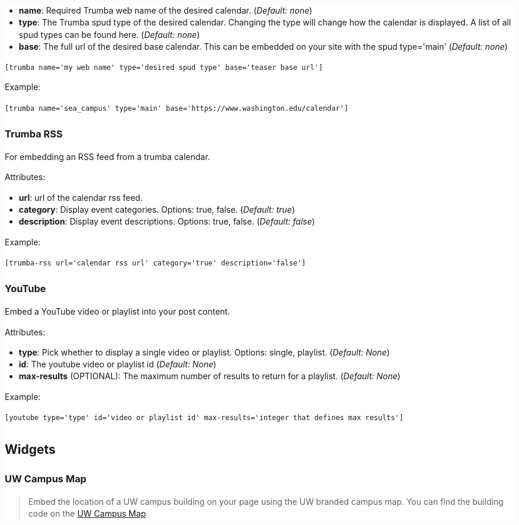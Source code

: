 * **name**: Required Trumba web name of the desired calendar. (_Default: none_)
* **type**: The Trumba spud type of the desired calendar. Changing the type will change how the calendar is displayed. A list of all spud types can be found here. (_Default: none_)
* **base**: The full url of the desired base calendar. This can be embedded on your site with the spud type='main' (_Default: none_)

```
[trumba name='my web name' type='desired spud type' base='teaser base url']
```

Example:

```
[trumba name='sea_campus' type='main' base='https://www.washington.edu/calendar']
```


### Trumba RSS

For embedding an RSS feed from a trumba calendar.

Attributes:

* **url**: url of the calendar rss feed.
* **category**: Display event categories. Options: true, false. (_Default: true_)
* **description**: Display event descriptions. Options: true, false. (_Default: false_)

Example:

```
[trumba-rss url='calendar rss url' category='true' description='false']
```

### YouTube

Embed a YouTube video or playlist into your post content.

Attributes:

* **type**: Pick whether to display a single video or playlist. Options: single, playlist. (_Default: None_)
* **id**: The youtube video or playlist id (_Default: None_)
* **max-results** (OPTIONAL): The maximum number of results to return for a playlist. (_Default: None_)

Example:

```
[youtube type='type' id='video or playlist id' max-results='integer that defines max results']
```

## Widgets

### UW Campus Map ###

>Embed the location of a UW campus building on your page using the UW branded campus map. You can find the building code on the [UW Campus Map](https://www.washington.edu/maps/)
